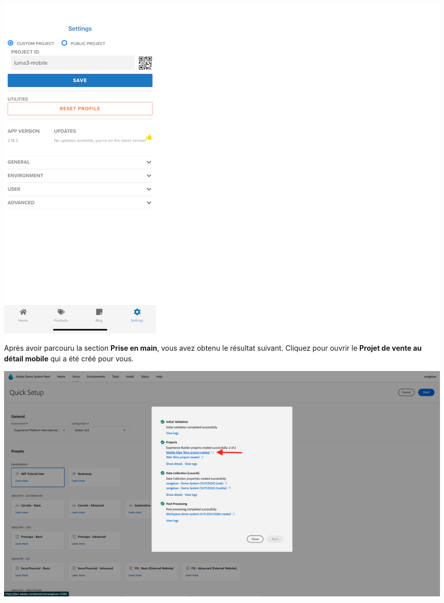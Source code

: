 ![DSN &#x200B;](./../../../modules/gettingstarted/gettingstarted/images/mobileappn6.png)

Après avoir parcouru la section **Prise en main**, vous avez obtenu le résultat suivant. Cliquez pour ouvrir le **Projet de vente au détail mobile** qui a été créé pour vous.

![DSN &#x200B;](./../../../modules/gettingstarted/gettingstarted/images/dsn5b.png)
